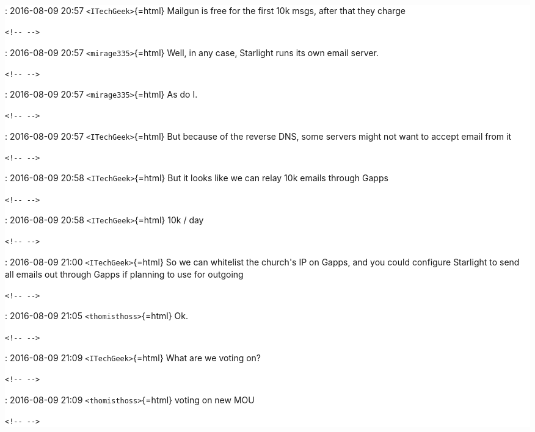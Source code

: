 :   2016-08-09 20:57 `<ITechGeek>`{=html} Mailgun is free for the first
    10k msgs, after that they charge

```{=html}
<!-- -->
```

:   2016-08-09 20:57 `<mirage335>`{=html} Well, in any case, Starlight
    runs its own email server.

```{=html}
<!-- -->
```

:   2016-08-09 20:57 `<mirage335>`{=html} As do I.

```{=html}
<!-- -->
```

:   2016-08-09 20:57 `<ITechGeek>`{=html} But because of the reverse
    DNS, some servers might not want to accept email from it

```{=html}
<!-- -->
```

:   2016-08-09 20:58 `<ITechGeek>`{=html} But it looks like we can relay
    10k emails through Gapps

```{=html}
<!-- -->
```

:   2016-08-09 20:58 `<ITechGeek>`{=html} 10k / day

```{=html}
<!-- -->
```

:   2016-08-09 21:00 `<ITechGeek>`{=html} So we can whitelist the
    church's IP on Gapps, and you could configure Starlight to send all
    emails out through Gapps if planning to use for outgoing

```{=html}
<!-- -->
```

:   2016-08-09 21:05 `<thomisthoss>`{=html} Ok.

```{=html}
<!-- -->
```

:   2016-08-09 21:09 `<ITechGeek>`{=html} What are we voting on?

```{=html}
<!-- -->
```

:   2016-08-09 21:09 `<thomisthoss>`{=html} voting on new MOU

```{=html}
<!-- -->
```
